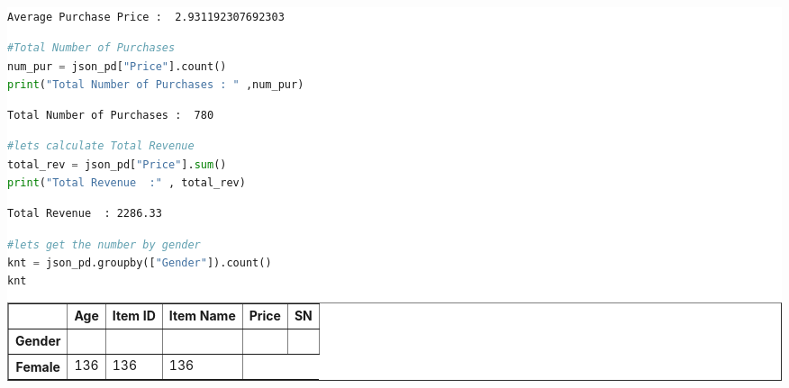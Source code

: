     Average Purchase Price :  2.931192307692303



```python
#Total Number of Purchases
num_pur = json_pd["Price"].count()
print("Total Number of Purchases : " ,num_pur)
```

    Total Number of Purchases :  780



```python
#lets calculate Total Revenue
total_rev = json_pd["Price"].sum()
print("Total Revenue  :" , total_rev)
```

    Total Revenue  : 2286.33



```python
#lets get the number by gender
knt = json_pd.groupby(["Gender"]).count()
knt
```




<div>
<style scoped>
    .dataframe tbody tr th:only-of-type {
        vertical-align: middle;
    }

    .dataframe tbody tr th {
        vertical-align: top;
    }

    .dataframe thead th {
        text-align: right;
    }
</style>
<table border="1" class="dataframe">
  <thead>
    <tr style="text-align: right;">
      <th></th>
      <th>Age</th>
      <th>Item ID</th>
      <th>Item Name</th>
      <th>Price</th>
      <th>SN</th>
    </tr>
    <tr>
      <th>Gender</th>
      <th></th>
      <th></th>
      <th></th>
      <th></th>
      <th></th>
    </tr>
  </thead>
  <tbody>
    <tr>
      <th>Female</th>
      <td>136</td>
      <td>136</td>
      <td>136</td>